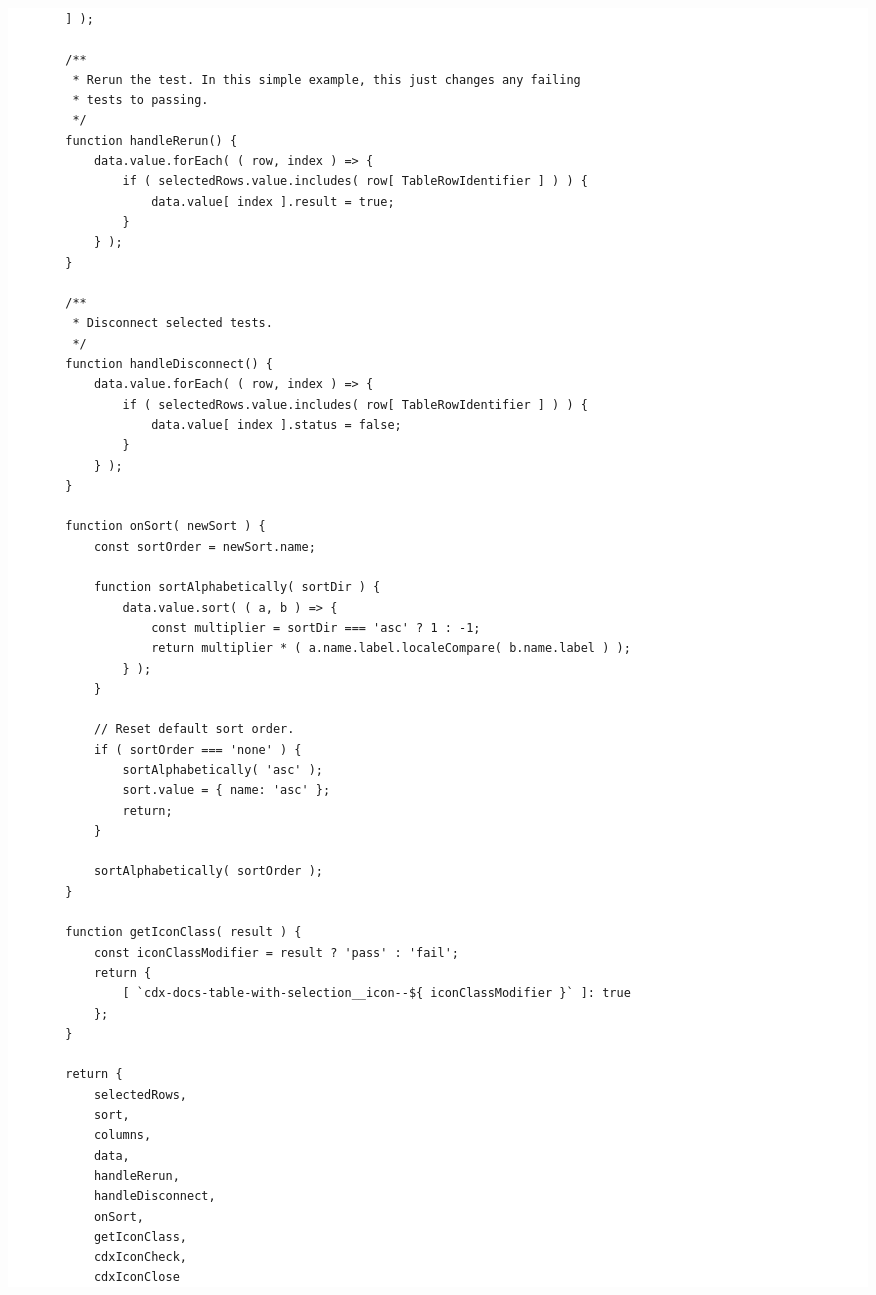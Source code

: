 ```
		] );

		/**
		 * Rerun the test. In this simple example, this just changes any failing
		 * tests to passing.
		 */
		function handleRerun() {
			data.value.forEach( ( row, index ) => {
				if ( selectedRows.value.includes( row[ TableRowIdentifier ] ) ) {
					data.value[ index ].result = true;
				}
			} );
		}

		/**
		 * Disconnect selected tests.
		 */
		function handleDisconnect() {
			data.value.forEach( ( row, index ) => {
				if ( selectedRows.value.includes( row[ TableRowIdentifier ] ) ) {
					data.value[ index ].status = false;
				}
			} );
		}

		function onSort( newSort ) {
			const sortOrder = newSort.name;

			function sortAlphabetically( sortDir ) {
				data.value.sort( ( a, b ) => {
					const multiplier = sortDir === 'asc' ? 1 : -1;
					return multiplier * ( a.name.label.localeCompare( b.name.label ) );
				} );
			}

			// Reset default sort order.
			if ( sortOrder === 'none' ) {
				sortAlphabetically( 'asc' );
				sort.value = { name: 'asc' };
				return;
			}

			sortAlphabetically( sortOrder );
		}

		function getIconClass( result ) {
			const iconClassModifier = result ? 'pass' : 'fail';
			return {
				[ `cdx-docs-table-with-selection__icon--${ iconClassModifier }` ]: true
			};
		}

		return {
			selectedRows,
			sort,
			columns,
			data,
			handleRerun,
			handleDisconnect,
			onSort,
			getIconClass,
			cdxIconCheck,
			cdxIconClose
```